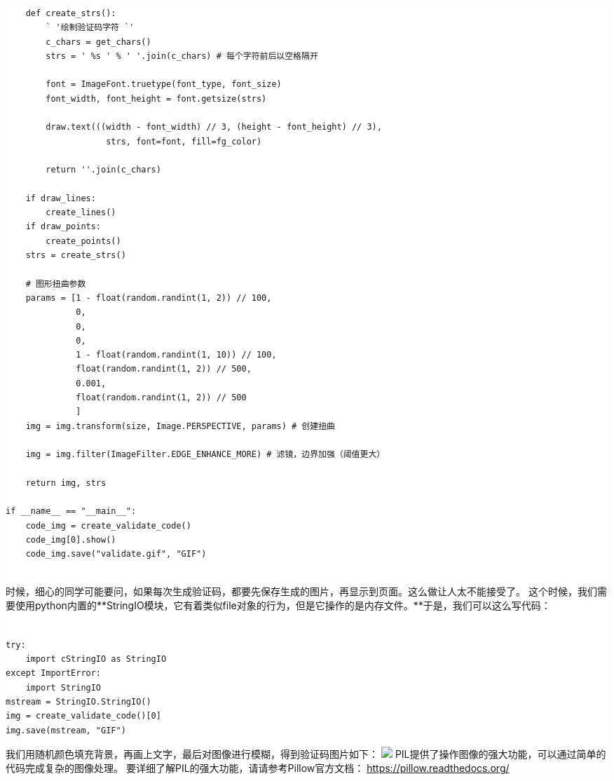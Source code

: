 ```
    def create_strs():
        ` '绘制验证码字符 `'
        c_chars = get_chars()
        strs = ' %s ' % ' '.join(c_chars) # 每个字符前后以空格隔开
       
        font = ImageFont.truetype(font_type, font_size)
        font_width, font_height = font.getsize(strs)

        draw.text(((width - font_width) // 3, (height - font_height) // 3),
                    strs, font=font, fill=fg_color)
       
        return ''.join(c_chars)

    if draw_lines:
        create_lines()
    if draw_points:
        create_points()
    strs = create_strs()

    # 图形扭曲参数
    params = [1 - float(random.randint(1, 2)) // 100,
              0,
              0,
              0,
              1 - float(random.randint(1, 10)) // 100,
              float(random.randint(1, 2)) // 500,
              0.001,
              float(random.randint(1, 2)) // 500
              ]
    img = img.transform(size, Image.PERSPECTIVE, params) # 创建扭曲

    img = img.filter(ImageFilter.EDGE_ENHANCE_MORE) # 滤镜，边界加强（阈值更大）

    return img, strs

if __name__ == "__main__":
    code_img = create_validate_code()
    code_img[0].show()
    code_img.save("validate.gif", "GIF")


```
时候，细心的同学可能要问，如果每次生成验证码，都要先保存生成的图片，再显示到页面。这么做让人太不能接受了。
这个时候，我们需要使用python内置的**StringIO模块，它有着类似file对象的行为，但是它操作的是内存文件。**于是，我们可以这么写代码：
```

try:
    import cStringIO as StringIO
except ImportError:
    import StringIO
mstream = StringIO.StringIO()
img = create_validate_code()[0]
img.save(mstream, "GIF")

``` 
我们用随机颜色填充背景，再画上文字，最后对图像进行模糊，得到验证码图片如下：
![](/data/dokuwiki/python/pasted/20160314-172931.png)
PIL提供了操作图像的强大功能，可以通过简单的代码完成复杂的图像处理。
要详细了解PIL的强大功能，请请参考Pillow官方文档：
https://pillow.readthedocs.org/
